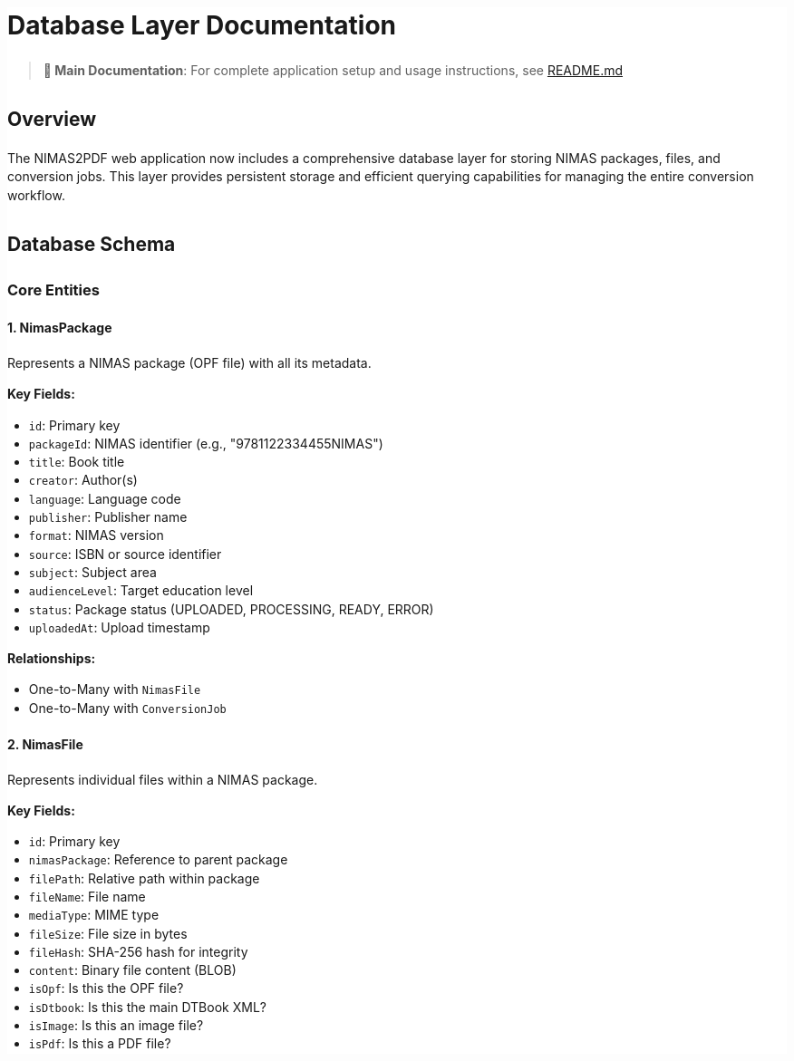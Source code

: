 # Database Layer Documentation

> **📖 Main Documentation**: For complete application setup and usage instructions, see [README.md](README.md)

## Overview

The NIMAS2PDF web application now includes a comprehensive database layer for storing NIMAS packages, files, and conversion jobs. This layer provides persistent storage and efficient querying capabilities for managing the entire conversion workflow.

## Database Schema

### Core Entities

#### 1. NimasPackage
Represents a NIMAS package (OPF file) with all its metadata.

**Key Fields:**
- `id`: Primary key
- `packageId`: NIMAS identifier (e.g., "9781122334455NIMAS")
- `title`: Book title
- `creator`: Author(s)
- `language`: Language code
- `publisher`: Publisher name
- `format`: NIMAS version
- `source`: ISBN or source identifier
- `subject`: Subject area
- `audienceLevel`: Target education level
- `status`: Package status (UPLOADED, PROCESSING, READY, ERROR)
- `uploadedAt`: Upload timestamp

**Relationships:**
- One-to-Many with `NimasFile`
- One-to-Many with `ConversionJob`

#### 2. NimasFile
Represents individual files within a NIMAS package.

**Key Fields:**
- `id`: Primary key
- `nimasPackage`: Reference to parent package
- `filePath`: Relative path within package
- `fileName`: File name
- `mediaType`: MIME type
- `fileSize`: File size in bytes
- `fileHash`: SHA-256 hash for integrity
- `content`: Binary file content (BLOB)
- `isOpf`: Is this the OPF file?
- `isDtbook`: Is this the main DTBook XML?
- `isImage`: Is this an image file?
- `isPdf`: Is this a PDF file?
